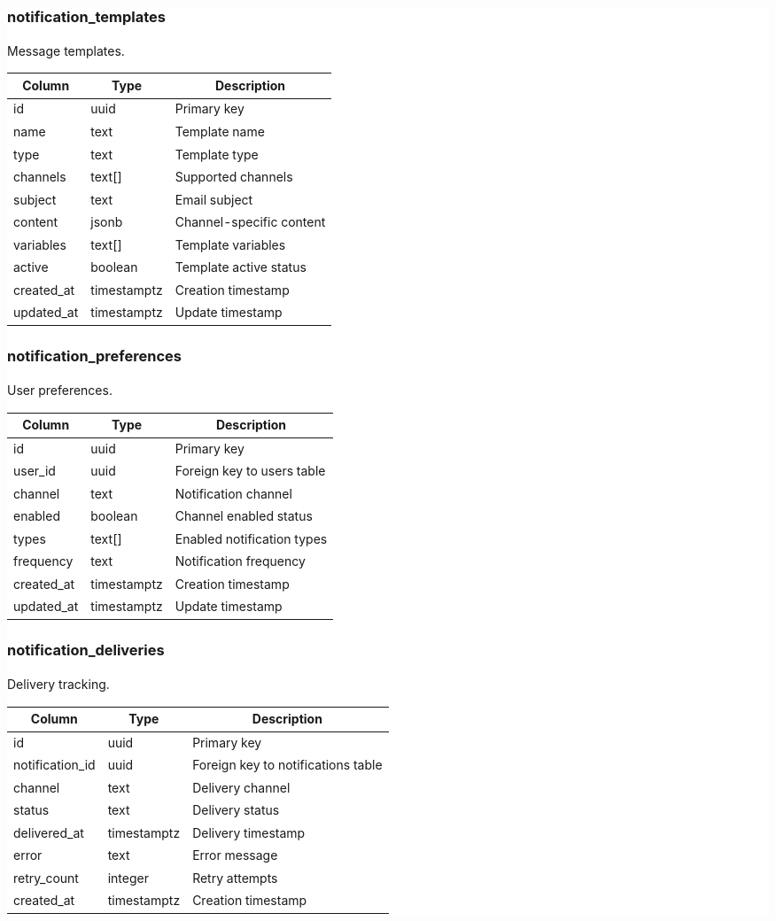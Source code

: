 ### notification_templates
Message templates.

| Column | Type | Description |
|--------|------|-------------|
| id | uuid | Primary key |
| name | text | Template name |
| type | text | Template type |
| channels | text[] | Supported channels |
| subject | text | Email subject |
| content | jsonb | Channel-specific content |
| variables | text[] | Template variables |
| active | boolean | Template active status |
| created_at | timestamptz | Creation timestamp |
| updated_at | timestamptz | Update timestamp |

### notification_preferences
User preferences.

| Column | Type | Description |
|--------|------|-------------|
| id | uuid | Primary key |
| user_id | uuid | Foreign key to users table |
| channel | text | Notification channel |
| enabled | boolean | Channel enabled status |
| types | text[] | Enabled notification types |
| frequency | text | Notification frequency |
| created_at | timestamptz | Creation timestamp |
| updated_at | timestamptz | Update timestamp |

### notification_deliveries
Delivery tracking.

| Column | Type | Description |
|--------|------|-------------|
| id | uuid | Primary key |
| notification_id | uuid | Foreign key to notifications table |
| channel | text | Delivery channel |
| status | text | Delivery status |
| delivered_at | timestamptz | Delivery timestamp |
| error | text | Error message |
| retry_count | integer | Retry attempts |
| created_at | timestamptz | Creation timestamp |
